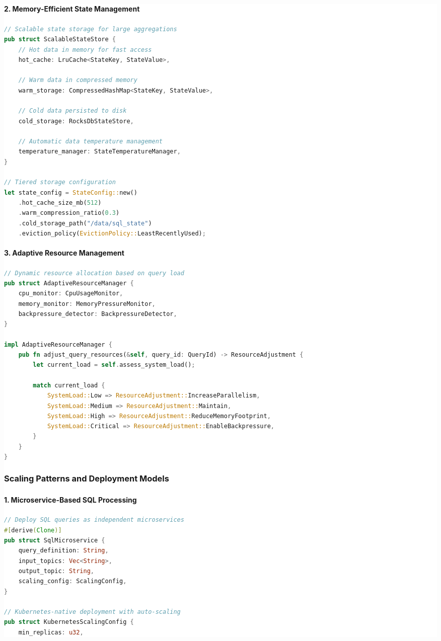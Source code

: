 #### 2. Memory-Efficient State Management
```rust
// Scalable state storage for large aggregations
pub struct ScalableStateStore {
    // Hot data in memory for fast access
    hot_cache: LruCache<StateKey, StateValue>,
    
    // Warm data in compressed memory
    warm_storage: CompressedHashMap<StateKey, StateValue>,
    
    // Cold data persisted to disk
    cold_storage: RocksDbStateStore,
    
    // Automatic data temperature management
    temperature_manager: StateTemperatureManager,
}

// Tiered storage configuration
let state_config = StateConfig::new()
    .hot_cache_size_mb(512)
    .warm_compression_ratio(0.3)
    .cold_storage_path("/data/sql_state")
    .eviction_policy(EvictionPolicy::LeastRecentlyUsed);
```

#### 3. Adaptive Resource Management
```rust
// Dynamic resource allocation based on query load
pub struct AdaptiveResourceManager {
    cpu_monitor: CpuUsageMonitor,
    memory_monitor: MemoryPressureMonitor,
    backpressure_detector: BackpressureDetector,
}

impl AdaptiveResourceManager {
    pub fn adjust_query_resources(&self, query_id: QueryId) -> ResourceAdjustment {
        let current_load = self.assess_system_load();
        
        match current_load {
            SystemLoad::Low => ResourceAdjustment::IncreaseParallelism,
            SystemLoad::Medium => ResourceAdjustment::Maintain,
            SystemLoad::High => ResourceAdjustment::ReduceMemoryFootprint,
            SystemLoad::Critical => ResourceAdjustment::EnableBackpressure,
        }
    }
}
```

### Scaling Patterns and Deployment Models

#### 1. Microservice-Based SQL Processing
```rust
// Deploy SQL queries as independent microservices
#[derive(Clone)]
pub struct SqlMicroservice {
    query_definition: String,
    input_topics: Vec<String>,
    output_topic: String,
    scaling_config: ScalingConfig,
}

// Kubernetes-native deployment with auto-scaling
pub struct KubernetesScalingConfig {
    min_replicas: u32,
```